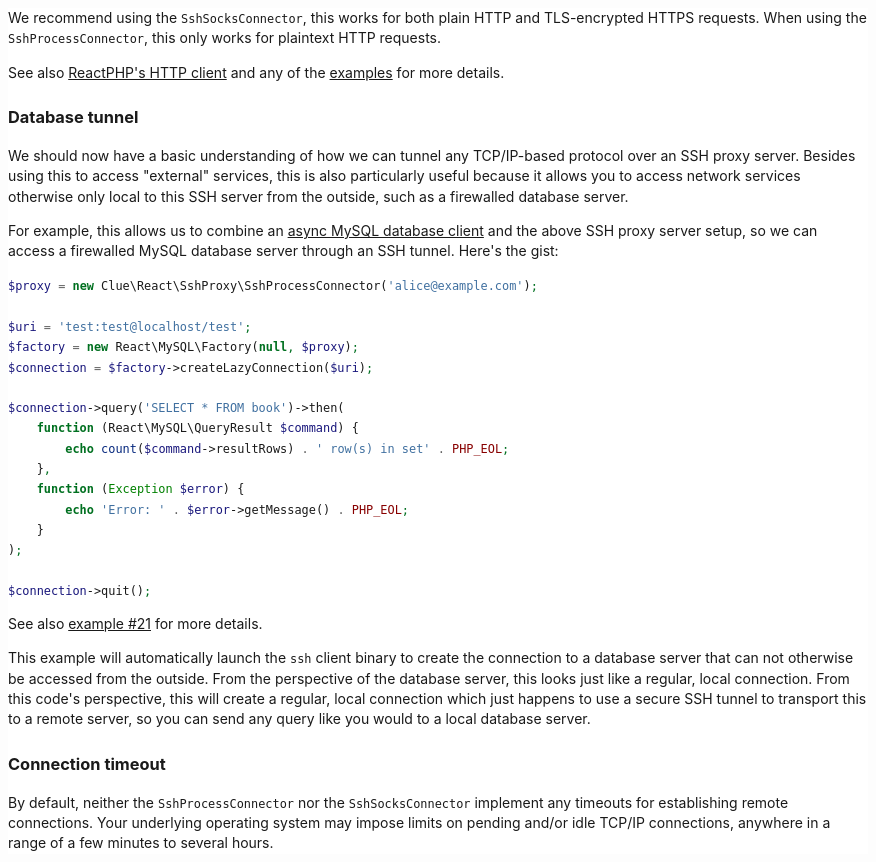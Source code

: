 ```php
```

We recommend using the `SshSocksConnector`, this works for both plain HTTP
and TLS-encrypted HTTPS requests. When using the `SshProcessConnector`, this only
works for plaintext HTTP requests.

See also [ReactPHP's HTTP client](https://github.com/reactphp/http#client-usage)
and any of the [examples](examples) for more details.

### Database tunnel

We should now have a basic understanding of how we can tunnel any TCP/IP-based
protocol over an SSH proxy server. Besides using this to access "external"
services, this is also particularly useful because it allows you to access
network services otherwise only local to this SSH server from the outside, such
as a firewalled database server.

For example, this allows us to combine an
[async MySQL database client](https://github.com/friends-of-reactphp/mysql) and
the above SSH proxy server setup, so we can access a firewalled MySQL database
server through an SSH tunnel. Here's the gist:

```php
$proxy = new Clue\React\SshProxy\SshProcessConnector('alice@example.com');

$uri = 'test:test@localhost/test';
$factory = new React\MySQL\Factory(null, $proxy);
$connection = $factory->createLazyConnection($uri);

$connection->query('SELECT * FROM book')->then(
    function (React\MySQL\QueryResult $command) {
        echo count($command->resultRows) . ' row(s) in set' . PHP_EOL;
    },
    function (Exception $error) {
        echo 'Error: ' . $error->getMessage() . PHP_EOL;
    }
);

$connection->quit();
```

See also [example #21](examples) for more details.

This example will automatically launch the `ssh` client binary to create the
connection to a database server that can not otherwise be accessed from the
outside. From the perspective of the database server, this looks just like a
regular, local connection. From this code's perspective, this will create a
regular, local connection which just happens to use a secure SSH tunnel to
transport this to a remote server, so you can send any query like you would to a
local database server.

### Connection timeout

By default, neither the `SshProcessConnector` nor the `SshSocksConnector` implement
any timeouts for establishing remote connections.
Your underlying operating system may impose limits on pending and/or idle TCP/IP
connections, anywhere in a range of a few minutes to several hours.
